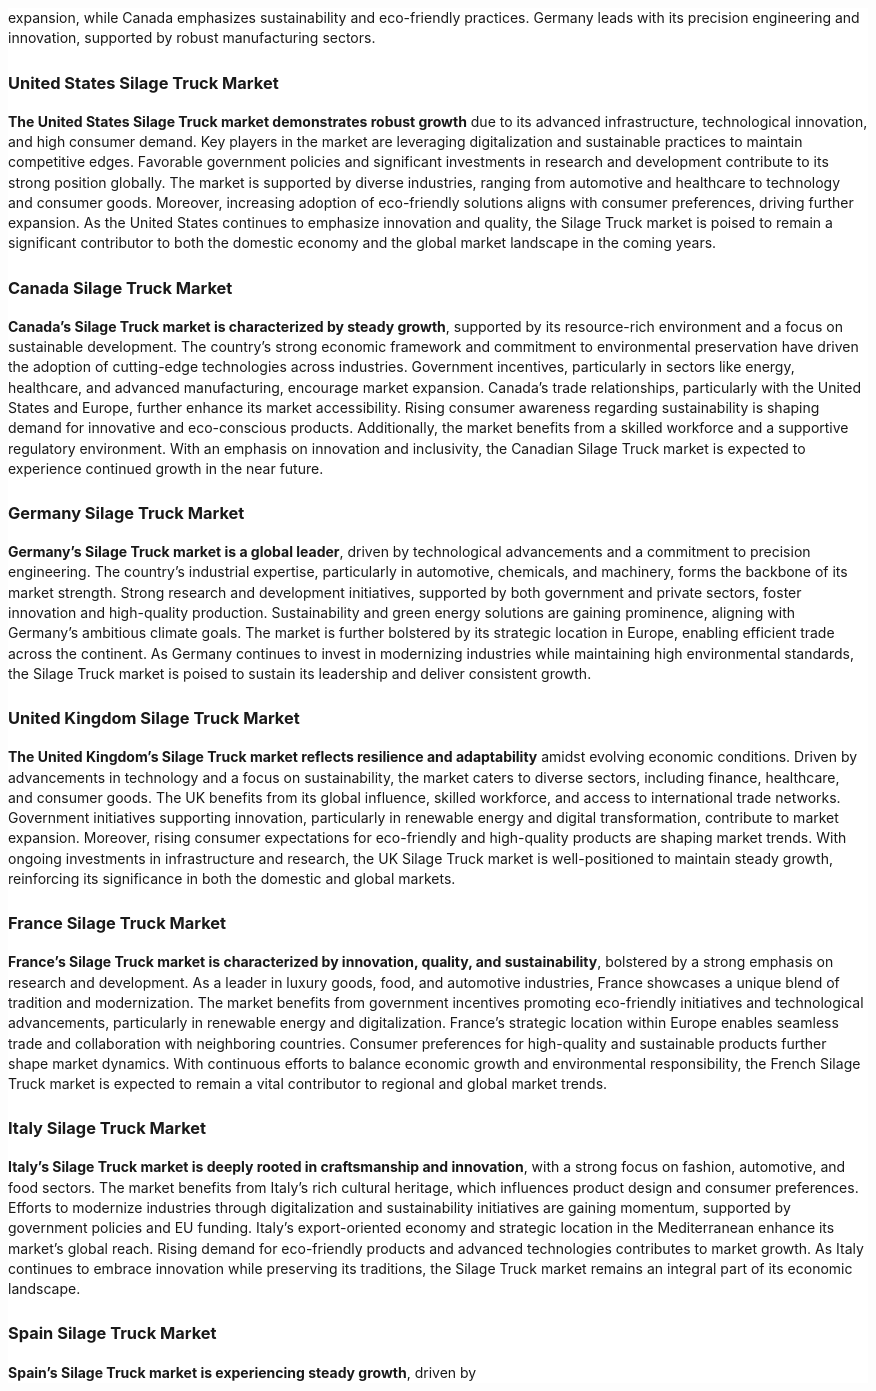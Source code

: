 expansion, while Canada emphasizes sustainability and eco-friendly practices. Germany leads with its precision engineering and innovation, supported by robust manufacturing sectors.</span></em></p></blockquote><h3><strong>United States Silage Truck Market</strong></h3><p><strong>The United States Silage Truck market demonstrates robust growth</strong> due to its advanced infrastructure, technological innovation, and high consumer demand. Key players in the market are leveraging digitalization and sustainable practices to maintain competitive edges. Favorable government policies and significant investments in research and development contribute to its strong position globally. The market is supported by diverse industries, ranging from automotive and healthcare to technology and consumer goods. Moreover, increasing adoption of eco-friendly solutions aligns with consumer preferences, driving further expansion. As the United States continues to emphasize innovation and quality, the Silage Truck market is poised to remain a significant contributor to both the domestic economy and the global market landscape in the coming years.</p><h3><strong>Canada Silage Truck Market</strong></h3><p><strong>Canada&rsquo;s Silage Truck market is characterized by steady growth</strong>, supported by its resource-rich environment and a focus on sustainable development. The country&rsquo;s strong economic framework and commitment to environmental preservation have driven the adoption of cutting-edge technologies across industries. Government incentives, particularly in sectors like energy, healthcare, and advanced manufacturing, encourage market expansion. Canada&rsquo;s trade relationships, particularly with the United States and Europe, further enhance its market accessibility. Rising consumer awareness regarding sustainability is shaping demand for innovative and eco-conscious products. Additionally, the market benefits from a skilled workforce and a supportive regulatory environment. With an emphasis on innovation and inclusivity, the Canadian Silage Truck market is expected to experience continued growth in the near future.</p><h3><strong>Germany Silage Truck Market</strong></h3><p><strong>Germany&rsquo;s Silage Truck market is a global leader</strong>, driven by technological advancements and a commitment to precision engineering. The country&rsquo;s industrial expertise, particularly in automotive, chemicals, and machinery, forms the backbone of its market strength. Strong research and development initiatives, supported by both government and private sectors, foster innovation and high-quality production. Sustainability and green energy solutions are gaining prominence, aligning with Germany&rsquo;s ambitious climate goals. The market is further bolstered by its strategic location in Europe, enabling efficient trade across the continent. As Germany continues to invest in modernizing industries while maintaining high environmental standards, the Silage Truck market is poised to sustain its leadership and deliver consistent growth.</p><h3><strong>United Kingdom Silage Truck Market</strong></h3><p><strong>The United Kingdom&rsquo;s Silage Truck market reflects resilience and adaptability</strong> amidst evolving economic conditions. Driven by advancements in technology and a focus on sustainability, the market caters to diverse sectors, including finance, healthcare, and consumer goods. The UK benefits from its global influence, skilled workforce, and access to international trade networks. Government initiatives supporting innovation, particularly in renewable energy and digital transformation, contribute to market expansion. Moreover, rising consumer expectations for eco-friendly and high-quality products are shaping market trends. With ongoing investments in infrastructure and research, the UK Silage Truck market is well-positioned to maintain steady growth, reinforcing its significance in both the domestic and global markets.</p><h3><strong>France Silage Truck Market</strong></h3><p><strong>France&rsquo;s Silage Truck market is characterized by innovation, quality, and sustainability</strong>, bolstered by a strong emphasis on research and development. As a leader in luxury goods, food, and automotive industries, France showcases a unique blend of tradition and modernization. The market benefits from government incentives promoting eco-friendly initiatives and technological advancements, particularly in renewable energy and digitalization. France&rsquo;s strategic location within Europe enables seamless trade and collaboration with neighboring countries. Consumer preferences for high-quality and sustainable products further shape market dynamics. With continuous efforts to balance economic growth and environmental responsibility, the French Silage Truck market is expected to remain a vital contributor to regional and global market trends.</p><h3><strong>Italy Silage Truck Market</strong></h3><p><strong>Italy&rsquo;s Silage Truck market is deeply rooted in craftsmanship and innovation</strong>, with a strong focus on fashion, automotive, and food sectors. The market benefits from Italy&rsquo;s rich cultural heritage, which influences product design and consumer preferences. Efforts to modernize industries through digitalization and sustainability initiatives are gaining momentum, supported by government policies and EU funding. Italy&rsquo;s export-oriented economy and strategic location in the Mediterranean enhance its market&rsquo;s global reach. Rising demand for eco-friendly products and advanced technologies contributes to market growth. As Italy continues to embrace innovation while preserving its traditions, the Silage Truck market remains an integral part of its economic landscape.</p><h3><strong>Spain Silage Truck Market</strong></h3><p><strong>Spain&rsquo;s Silage Truck market is experiencing steady growth</strong>, driven by